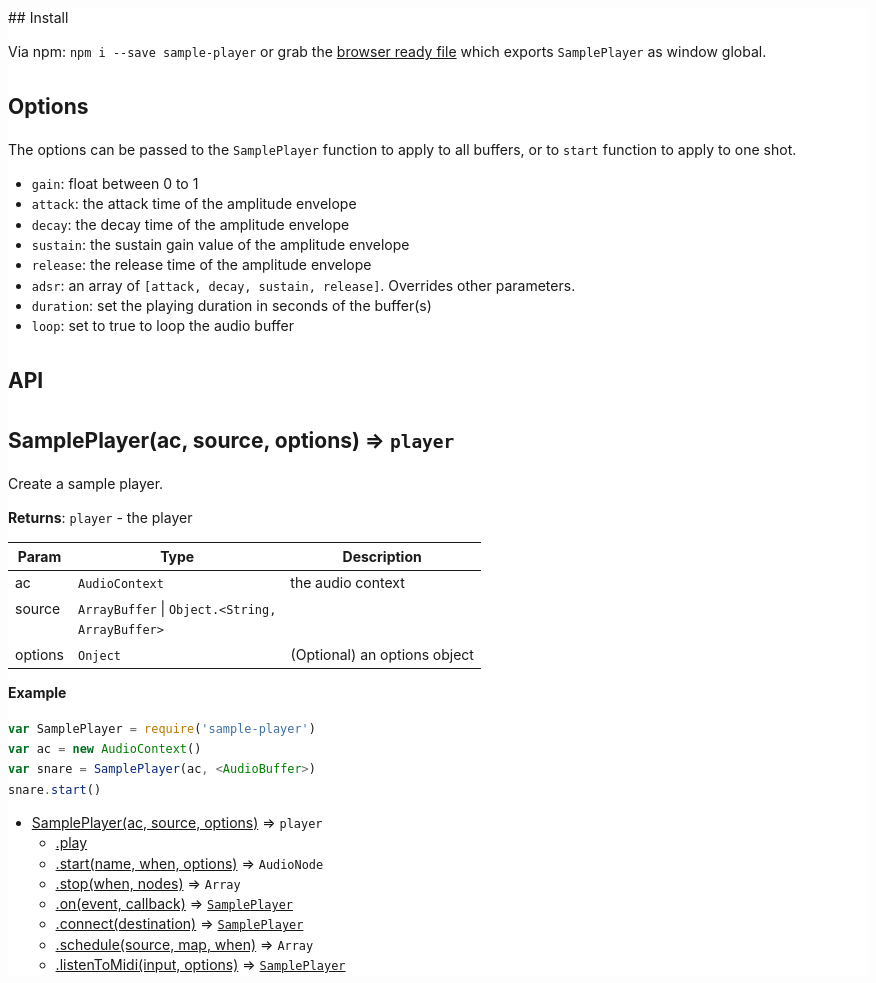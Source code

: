 ## Install

Via npm: `npm i --save sample-player` or grab the [browser ready file](https://raw.githubusercontent.com/danigb/sample-player/master/dist/sample-player.min.js) which exports `SamplePlayer` as window global.

## Options

The options can be passed to the `SamplePlayer` function to apply to all buffers, or to `start` function to apply to one shot.

- `gain`: float between 0 to 1
- `attack`: the attack time of the amplitude envelope
- `decay`: the decay time of the amplitude envelope
- `sustain`: the sustain gain value of the amplitude envelope
- `release`: the release time of the amplitude envelope
- `adsr`: an array of `[attack, decay, sustain, release]`. Overrides other parameters.
- `duration`: set the playing duration in seconds of the buffer(s)
- `loop`: set to true to loop the audio buffer

## API

<a name="SamplePlayer"></a>

## SamplePlayer(ac, source, options) ⇒ <code>player</code>
Create a sample player.

**Returns**: <code>player</code> - the player  

| Param | Type | Description |
| --- | --- | --- |
| ac | <code>AudioContext</code> | the audio context |
| source | <code>ArrayBuffer</code> &#124; <code>Object.&lt;String, ArrayBuffer&gt;</code> |  |
| options | <code>Onject</code> | (Optional) an options object |

**Example**  
```js
var SamplePlayer = require('sample-player')
var ac = new AudioContext()
var snare = SamplePlayer(ac, <AudioBuffer>)
snare.start()
```

* [SamplePlayer(ac, source, options)](#SamplePlayer) ⇒ <code>player</code>
  * [.play](#player.play)
  * [.start(name, when, options)](#player.start) ⇒ <code>AudioNode</code>
  * [.stop(when, nodes)](#player.stop) ⇒ <code>Array</code>
  * [.on(event, callback)](#player.on) ⇒ <code>[SamplePlayer](#SamplePlayer)</code>
  * [.connect(destination)](#player.connect) ⇒ <code>[SamplePlayer](#SamplePlayer)</code>
  * [.schedule(source, map, when)](#player.schedule) ⇒ <code>Array</code>
  * [.listenToMidi(input, options)](#player.listenToMidi) ⇒ <code>[SamplePlayer](#SamplePlayer)</code>
